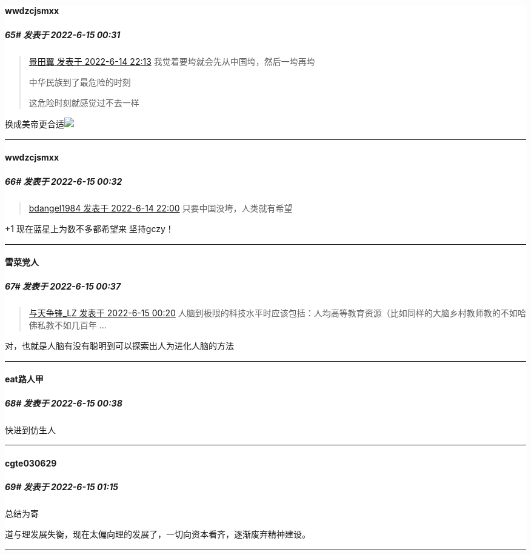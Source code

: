 ####  wwdzcjsmxx  
##### 65#       发表于 2022-6-15 00:31

<blockquote><a href="httphttps://bbs.saraba1st.com/2b/forum.php?mod=redirect&amp;goto=findpost&amp;pid=56269481&amp;ptid=2075821" target="_blank">景田翼 发表于 2022-6-14 22:13</a>
我觉着要垮就会先从中国垮，然后一垮再垮

中华民族到了最危险的时刻

这危险时刻就感觉过不去一样</blockquote>
换成美帝更合适<img src="https://static.saraba1st.com/image/smiley/face2017/066.png" referrerpolicy="no-referrer">



*****

####  wwdzcjsmxx  
##### 66#       发表于 2022-6-15 00:32

<blockquote><a href="httphttps://bbs.saraba1st.com/2b/forum.php?mod=redirect&amp;goto=findpost&amp;pid=56269286&amp;ptid=2075821" target="_blank">bdangel1984 发表于 2022-6-14 22:00</a>
只要中国没垮，人类就有希望</blockquote>
+1
现在蓝星上为数不多都希望来
坚持gczy！

*****

####  雪菜党人  
##### 67#       发表于 2022-6-15 00:37

<blockquote><a href="httphttps://bbs.saraba1st.com/2b/forum.php?mod=redirect&amp;goto=findpost&amp;pid=56270720&amp;ptid=2075821" target="_blank">与天争锋_LZ 发表于 2022-6-15 00:20</a>
人脑到极限的科技水平时应该包括：人均高等教育资源（比如同样的大脑乡村教师教的不如哈佛私教不如几百年 ...</blockquote>
对，也就是人脑有没有聪明到可以探索出人为进化人脑的方法

*****

####  eat路人甲  
##### 68#       发表于 2022-6-15 00:38

快进到仿生人



*****

####  cgte030629  
##### 69#       发表于 2022-6-15 01:15

总结为寄

道与理发展失衡，现在太偏向理的发展了，一切向资本看齐，逐渐废弃精神建设。



*****

